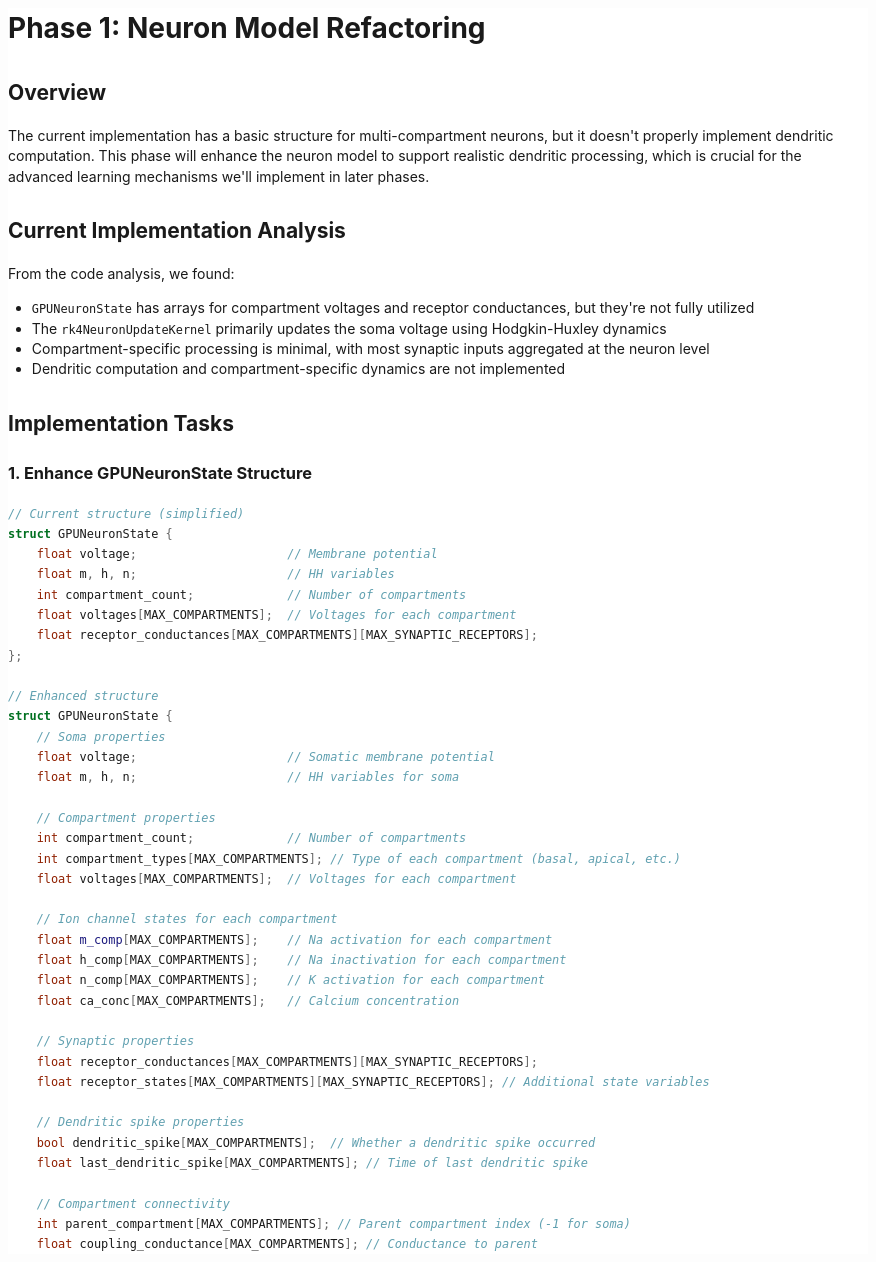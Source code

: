 # Phase 1: Neuron Model Refactoring

## Overview

The current implementation has a basic structure for multi-compartment neurons, but it doesn't properly implement dendritic computation. This phase will enhance the neuron model to support realistic dendritic processing, which is crucial for the advanced learning mechanisms we'll implement in later phases.

## Current Implementation Analysis

From the code analysis, we found:

- `GPUNeuronState` has arrays for compartment voltages and receptor conductances, but they're not fully utilized
- The `rk4NeuronUpdateKernel` primarily updates the soma voltage using Hodgkin-Huxley dynamics
- Compartment-specific processing is minimal, with most synaptic inputs aggregated at the neuron level
- Dendritic computation and compartment-specific dynamics are not implemented

## Implementation Tasks

### 1. Enhance GPUNeuronState Structure

```cpp
// Current structure (simplified)
struct GPUNeuronState {
    float voltage;                     // Membrane potential
    float m, h, n;                     // HH variables
    int compartment_count;             // Number of compartments
    float voltages[MAX_COMPARTMENTS];  // Voltages for each compartment
    float receptor_conductances[MAX_COMPARTMENTS][MAX_SYNAPTIC_RECEPTORS];
};

// Enhanced structure
struct GPUNeuronState {
    // Soma properties
    float voltage;                     // Somatic membrane potential
    float m, h, n;                     // HH variables for soma
    
    // Compartment properties
    int compartment_count;             // Number of compartments
    int compartment_types[MAX_COMPARTMENTS]; // Type of each compartment (basal, apical, etc.)
    float voltages[MAX_COMPARTMENTS];  // Voltages for each compartment
    
    // Ion channel states for each compartment
    float m_comp[MAX_COMPARTMENTS];    // Na activation for each compartment
    float h_comp[MAX_COMPARTMENTS];    // Na inactivation for each compartment
    float n_comp[MAX_COMPARTMENTS];    // K activation for each compartment
    float ca_conc[MAX_COMPARTMENTS];   // Calcium concentration
    
    // Synaptic properties
    float receptor_conductances[MAX_COMPARTMENTS][MAX_SYNAPTIC_RECEPTORS];
    float receptor_states[MAX_COMPARTMENTS][MAX_SYNAPTIC_RECEPTORS]; // Additional state variables
    
    // Dendritic spike properties
    bool dendritic_spike[MAX_COMPARTMENTS];  // Whether a dendritic spike occurred
    float last_dendritic_spike[MAX_COMPARTMENTS]; // Time of last dendritic spike
    
    // Compartment connectivity
    int parent_compartment[MAX_COMPARTMENTS]; // Parent compartment index (-1 for soma)
    float coupling_conductance[MAX_COMPARTMENTS]; // Conductance to parent
```